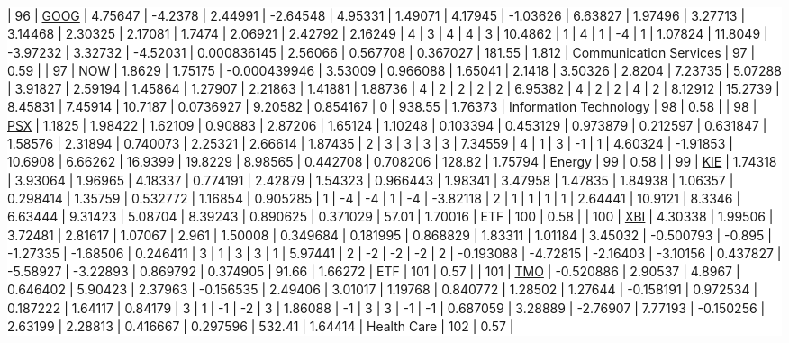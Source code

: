 |  96 | [GOOG](https://finance.yahoo.com/quote/GOOG/financials)   |   4.75647    |       -4.2378     |      2.44991     |        -2.64548   |        4.95331   |   1.49071   |  4.17945    |       -1.03626    |        6.63827   |       1.97496     |       3.27713    |  3.14468   |  2.30325    |        2.17081   |     1.7474      |       2.06921    |      2.42792    |  2.16249     |         4 |                 3 |                4 |                 4 |                3 |  10.4862    |         1 |                 4 |                1 |                -4 |                1 |  1.07824   |  11.8049   |        -3.97232   |       3.32732    |        -4.52031   |      0.000836145 |  2.56066   |         0.567708  | 0.367027   |  181.55  |  1.812      | Communication Services |     97 |           0.59 |
|  97 | [NOW](https://finance.yahoo.com/quote/NOW/financials)     |   1.8629     |        1.75175    |     -0.000439946 |         3.53009   |        0.966088  |   1.65041   |  2.1418     |        3.50326    |        2.8204    |       7.23735     |       5.07288    |  3.91827   |  2.59194    |        1.45864   |     1.27907     |       2.21863    |      1.41881    |  1.88736     |         4 |                 2 |                2 |                 2 |                2 |   6.95382   |         4 |                 2 |                2 |                 4 |                2 |  8.12912   |  15.2739   |         8.45831   |       7.45914    |        10.7187    |      0.0736927   |  9.20582   |         0.854167  | 0          |  938.55  |  1.76373    | Information Technology |     98 |           0.58 |
|  98 | [PSX](https://finance.yahoo.com/quote/PSX/financials)     |   1.1825     |        1.98422    |      1.62109     |         0.90883   |        2.87206   |   1.65124   |  1.10248    |        0.103394   |        0.453129  |       0.973879    |       0.212597   |  0.631847  |  1.58576    |        2.31894   |     0.740073    |       2.25321    |      2.66614    |  1.87435     |         2 |                 3 |                3 |                 3 |                3 |   7.34559   |         4 |                 1 |                3 |                -1 |                1 |  4.60324   |  -1.91853  |        10.6908    |       6.66262    |        16.9399    |     19.8229      |  8.98565   |         0.442708  | 0.708206   |  128.82  |  1.75794    | Energy                 |     99 |           0.58 |
|  99 | [KIE](https://finance.yahoo.com/quote/KIE/financials)     |   1.74318    |        3.93064    |      1.96965     |         4.18337   |        0.774191  |   2.42879   |  1.54323    |        0.966443   |        1.98341   |       3.47958     |       1.47835    |  1.84938   |  1.06357    |        0.298414  |     1.35759     |       0.532772   |      1.16854    |  0.905285    |         1 |                -4 |               -4 |                 1 |               -4 |  -3.82118   |         2 |                 1 |                1 |                 1 |                1 |  2.64441   |  10.9121   |         8.3346    |       6.63444    |         9.31423   |      5.08704     |  8.39243   |         0.890625  | 0.371029   |   57.01  |  1.70016    | ETF                    |    100 |           0.58 |
| 100 | [XBI](https://finance.yahoo.com/quote/XBI/financials)     |   4.30338    |        1.99506    |      3.72481     |         2.81617   |        1.07067   |   2.961     |  1.50008    |        0.349684   |        0.181995  |       0.868829    |       1.83311    |  1.01184   |  3.45032    |       -0.500793  |    -0.895       |      -1.27335    |     -1.68506    |  0.246411    |         3 |                 1 |                3 |                 3 |                1 |   5.97441   |         2 |                -2 |               -2 |                -2 |                2 | -0.193088  |  -4.72815  |        -2.16403   |      -3.10156    |         0.437827  |     -5.58927     | -3.22893   |         0.869792  | 0.374905   |   91.66  |  1.66272    | ETF                    |    101 |           0.57 |
| 101 | [TMO](https://finance.yahoo.com/quote/TMO/financials)     |  -0.520886   |        2.90537    |      4.8967      |         0.646402  |        5.90423   |   2.37963   | -0.156535   |        2.49406    |        3.01017   |       1.19768     |       0.840772   |  1.28502   |  1.27644    |       -0.158191  |     0.972534    |       0.187222   |      1.64117    |  0.84179     |         3 |                 1 |               -1 |                -2 |                3 |   1.86088   |        -1 |                 3 |                3 |                -1 |               -1 |  0.687059  |   3.28889  |        -2.76907   |       7.77193    |        -0.150256  |      2.63199     |  2.28813   |         0.416667  | 0.297596   |  532.41  |  1.64414    | Health Care            |    102 |           0.57 |
